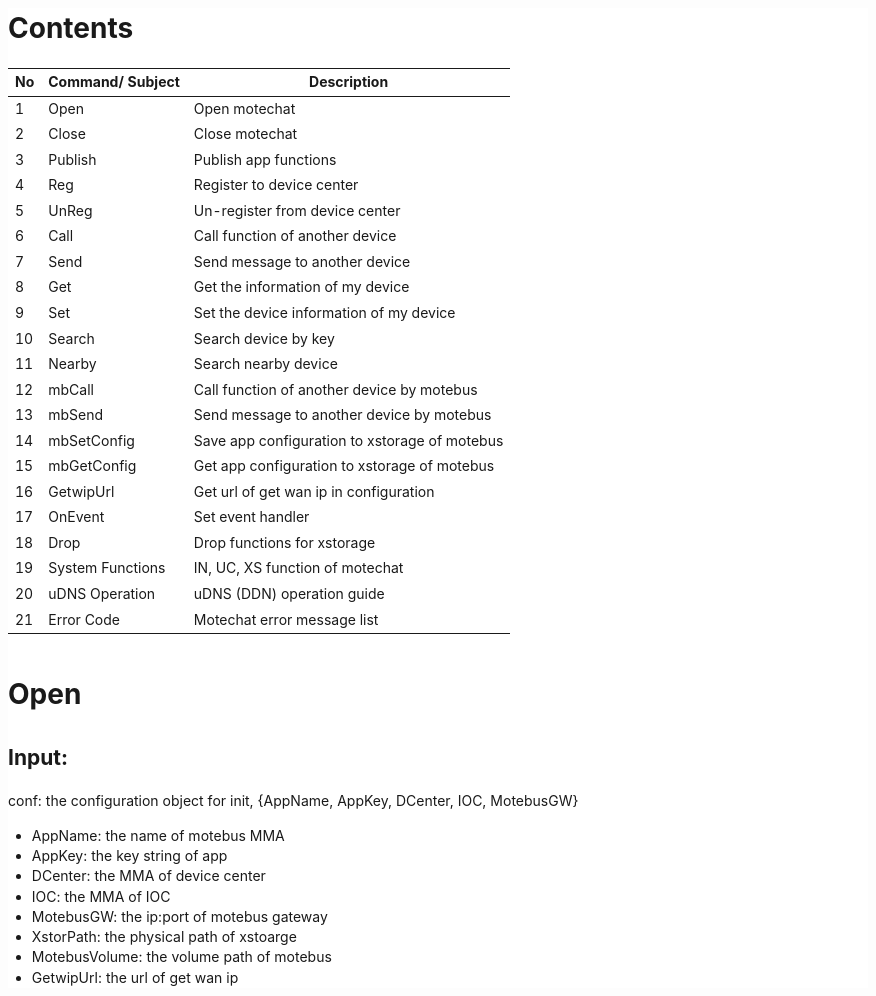 # Contents

| No | Command/ Subject | Description |
| -- | ------- | ----------- |
| 1  | Open    | Open motechat |
| 2  | Close   | Close motechat |
| 3  | Publish | Publish app functions |
| 4  | Reg     | Register to device center |
| 5  | UnReg   | Un-register from device center |
| 6  | Call    | Call function of another device |
| 7  | Send    | Send message to another device |
| 8  | Get     | Get the information of my device |
| 9  | Set     | Set the device information of my device |
| 10 | Search  | Search device by key |
| 11 | Nearby  | Search nearby device |
| 12 | mbCall  | Call function of another device by motebus |
| 13 | mbSend  | Send message to another device by motebus |
| 14 | mbSetConfig | Save app configuration to xstorage of motebus |
| 15 | mbGetConfig | Get app configuration to xstorage of motebus |
| 16 | GetwipUrl | Get url of get wan ip in configuration |
| 17 | OnEvent | Set event handler |
| 18 | Drop    | Drop functions for xstorage |
| 19 | System Functions    | IN, UC, XS function of motechat |
| 20 | uDNS Operation   | uDNS (DDN) operation guide |
| 21 | Error Code    | Motechat error message list |
# Open
## Input:
conf: the configuration object for init, {AppName, AppKey, DCenter, IOC, MotebusGW}

- AppName: the name of motebus MMA
- AppKey: the key string of app
- DCenter: the MMA of device center
- IOC: the MMA of IOC
- MotebusGW: the ip:port of motebus gateway
- XstorPath: the physical path of xstoarge
- MotebusVolume: the volume path of motebus
- GetwipUrl: the url of get wan ip
